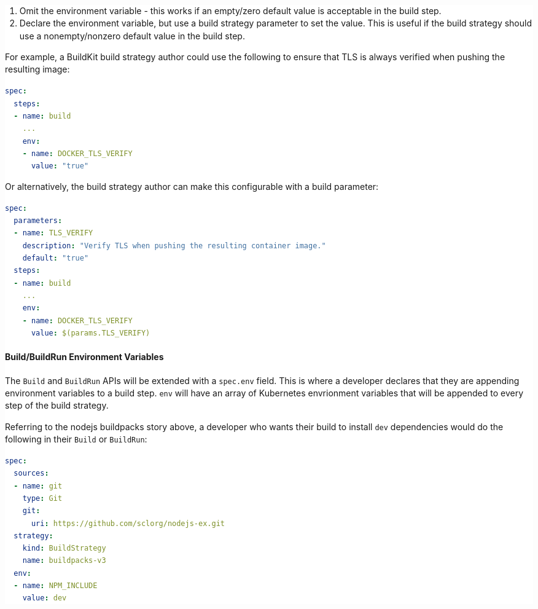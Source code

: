 1. Omit the environment variable - this works if an empty/zero default value is acceptable in the build step.
2. Declare the environment variable, but use a build strategy parameter to set the value.
   This is useful if the build strategy should use a nonempty/nonzero default value in the build step.

For example, a BuildKit build strategy author could use the following to ensure that TLS is always verified when pushing the resulting image:

```yaml
spec:
  steps:
  - name: build
    ...
    env:
    - name: DOCKER_TLS_VERIFY
      value: "true"
```

Or alternatively, the build strategy author can make this configurable with a build parameter:

```yaml
spec:
  parameters:
  - name: TLS_VERIFY
    description: "Verify TLS when pushing the resulting container image."
    default: "true"
  steps:
  - name: build
    ...
    env:
    - name: DOCKER_TLS_VERIFY
      value: $(params.TLS_VERIFY)
```

#### Build/BuildRun Environment Variables

The `Build` and `BuildRun` APIs will be extended with a `spec.env` field.
This is where a developer declares that they are appending environment variables to a build step.
`env` will have an array of Kubernetes envrionment variables that will be appended to every step of the build strategy.

Referring to the nodejs buildpacks story above, a developer who wants their build to install `dev` dependencies would do the following in their `Build` or `BuildRun`:

```yaml
spec:
  sources:
  - name: git
    type: Git
    git:
      uri: https://github.com/sclorg/nodejs-ex.git
  strategy:
    kind: BuildStrategy
    name: buildpacks-v3
  env:
  - name: NPM_INCLUDE
    value: dev
```
